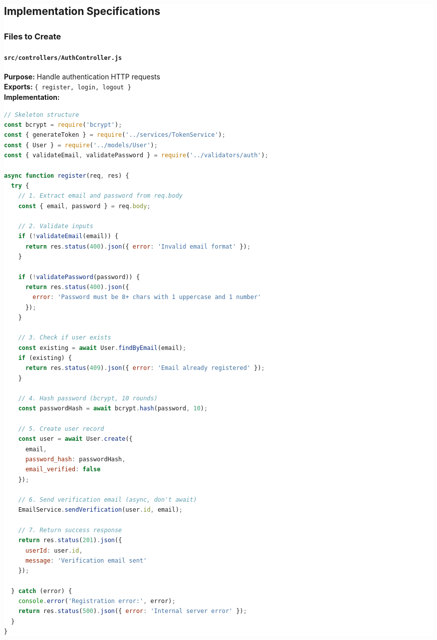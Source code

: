 ## Implementation Specifications

### Files to Create

#### `src/controllers/AuthController.js`
**Purpose:** Handle authentication HTTP requests  
**Exports:** `{ register, login, logout }`  
**Implementation:**
```javascript
// Skeleton structure
const bcrypt = require('bcrypt');
const { generateToken } = require('../services/TokenService');
const { User } = require('../models/User');
const { validateEmail, validatePassword } = require('../validators/auth');

async function register(req, res) {
  try {
    // 1. Extract email and password from req.body
    const { email, password } = req.body;
    
    // 2. Validate inputs
    if (!validateEmail(email)) {
      return res.status(400).json({ error: 'Invalid email format' });
    }
    
    if (!validatePassword(password)) {
      return res.status(400).json({ 
        error: 'Password must be 8+ chars with 1 uppercase and 1 number' 
      });
    }
    
    // 3. Check if user exists
    const existing = await User.findByEmail(email);
    if (existing) {
      return res.status(409).json({ error: 'Email already registered' });
    }
    
    // 4. Hash password (bcrypt, 10 rounds)
    const passwordHash = await bcrypt.hash(password, 10);
    
    // 5. Create user record
    const user = await User.create({
      email,
      password_hash: passwordHash,
      email_verified: false
    });
    
    // 6. Send verification email (async, don't await)
    EmailService.sendVerification(user.id, email);
    
    // 7. Return success response
    return res.status(201).json({
      userId: user.id,
      message: 'Verification email sent'
    });
    
  } catch (error) {
    console.error('Registration error:', error);
    return res.status(500).json({ error: 'Internal server error' });
  }
}

```